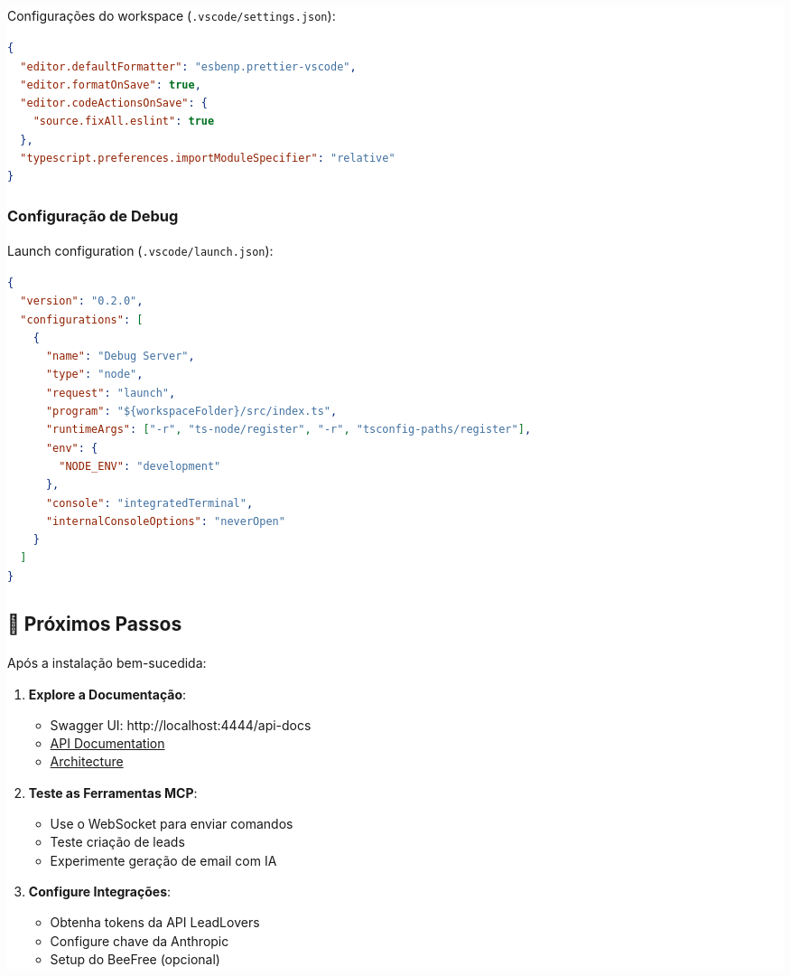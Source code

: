 Configurações do workspace (`.vscode/settings.json`):
```json
{
  "editor.defaultFormatter": "esbenp.prettier-vscode",
  "editor.formatOnSave": true,
  "editor.codeActionsOnSave": {
    "source.fixAll.eslint": true
  },
  "typescript.preferences.importModuleSpecifier": "relative"
}
```

### Configuração de Debug

Launch configuration (`.vscode/launch.json`):
```json
{
  "version": "0.2.0",
  "configurations": [
    {
      "name": "Debug Server",
      "type": "node",
      "request": "launch",
      "program": "${workspaceFolder}/src/index.ts",
      "runtimeArgs": ["-r", "ts-node/register", "-r", "tsconfig-paths/register"],
      "env": {
        "NODE_ENV": "development"
      },
      "console": "integratedTerminal",
      "internalConsoleOptions": "neverOpen"
    }
  ]
}
```

## 🎯 Próximos Passos

Após a instalação bem-sucedida:

1. **Explore a Documentação**:
   - Swagger UI: http://localhost:4444/api-docs
   - [API Documentation](../docs/API.md)
   - [Architecture](./ARCHITECTURE.md)

2. **Teste as Ferramentas MCP**:
   - Use o WebSocket para enviar comandos
   - Teste criação de leads
   - Experimente geração de email com IA

3. **Configure Integrações**:
   - Obtenha tokens da API LeadLovers
   - Configure chave da Anthropic
   - Setup do BeeFree (opcional)

